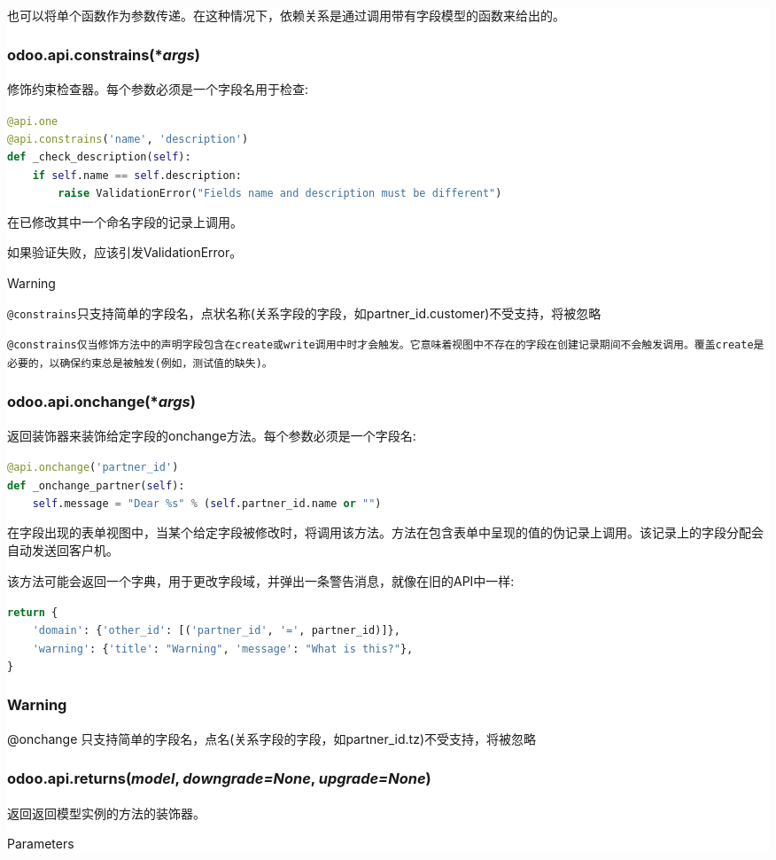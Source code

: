 也可以将单个函数作为参数传递。在这种情况下，依赖关系是通过调用带有字段模型的函数来给出的。

### odoo.api.constrains(**args*)

修饰约束检查器。每个参数必须是一个字段名用于检查:

```python
@api.one
@api.constrains('name', 'description')
def _check_description(self):
    if self.name == self.description:
        raise ValidationError("Fields name and description must be different")
```

在已修改其中一个命名字段的记录上调用。

如果验证失败，应该引发ValidationError。

Warning

`@constrains`只支持简单的字段名，点状名称(关系字段的字段，如partner_id.customer)不受支持，将被忽略

`@constrains仅当修饰方法中的声明字段包含在create或write调用中时才会触发。它意味着视图中不存在的字段在创建记录期间不会触发调用。覆盖create是必要的，以确保约束总是被触发(例如，测试值的缺失)。`



### odoo.api.onchange(**args*)

返回装饰器来装饰给定字段的onchange方法。每个参数必须是一个字段名:

```python
@api.onchange('partner_id')
def _onchange_partner(self):
    self.message = "Dear %s" % (self.partner_id.name or "")
```

在字段出现的表单视图中，当某个给定字段被修改时，将调用该方法。方法在包含表单中呈现的值的伪记录上调用。该记录上的字段分配会自动发送回客户机。

该方法可能会返回一个字典，用于更改字段域，并弹出一条警告消息，就像在旧的API中一样:

```python
return {
    'domain': {'other_id': [('partner_id', '=', partner_id)]},
    'warning': {'title': "Warning", 'message': "What is this?"},
}
```

### Warning

@onchange 只支持简单的字段名，点名(关系字段的字段，如partner_id.tz)不受支持，将被忽略

### odoo.api.returns(*model*, *downgrade=None*, *upgrade=None*)

返回返回模型实例的方法的装饰器。

Parameters
